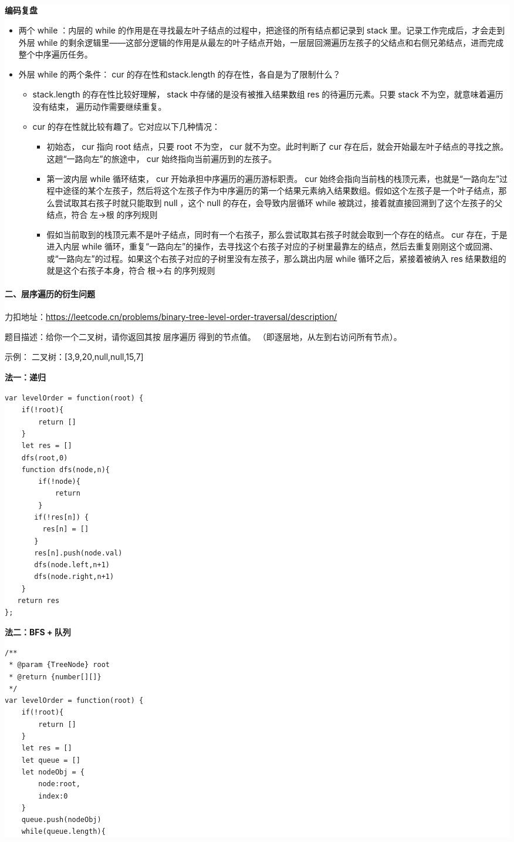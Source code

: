 **编码复盘**

- 两个 while ：内层的 while 的作用是在寻找最左叶子结点的过程中，把途径的所有结点都记录到 stack 里。记录工作完成后，才会走到外层 while 的剩余逻辑里——这部分逻辑的作用是从最左的叶子结点开始，一层层回溯遍历左孩子的父结点和右侧兄弟结点，进而完成整个中序遍历任务。  

- 外层 while 的两个条件： cur 的存在性和stack.length 的存在性，各自是为了限制什么？

   - stack.length 的存在性比较好理解， stack 中存储的是没有被推入结果数组 res 的待遍历元素。只要 stack 不为空，就意味着遍历没有结束， 遍历动作需要继续重复。 

   - cur 的存在性就比较有趣了。它对应以下几种情况： 

      - 初始态， cur 指向 root 结点，只要 root 不为空， cur 就不为空。此时判断了 cur 存在后，就会开始最左叶子结点的寻找之旅。这趟“一路向左”的旅途中， cur 始终指向当前遍历到的左孩子。 

      - 第一波内层 while 循环结束， cur 开始承担中序遍历的遍历游标职责。 cur 始终会指向当前栈的栈顶元素，也就是“一路向左”过程中途径的某个左孩子，然后将这个左孩子作为中序遍历的第一个结果元素纳入结果数组。假如这个左孩子是一个叶子结点，那么尝试取其右孩子时就只能取到 null ，这个 null 的存在，会导致内层循环 while 被跳过，接着就直接回溯到了这个左孩子的父结点，符合 左->根  的序列规则  

      - 假如当前取到的栈顶元素不是叶子结点，同时有一个右孩子，那么尝试取其右孩子时就会取到一个存在的结点。 cur 存在，于是进入内层 while 循环，重复“一路向左”的操作，去寻找这个右孩子对应的子树里最靠左的结点，然后去重复刚刚这个或回溯、或“一路向左”的过程。如果这个右孩子对应的子树里没有左孩子，那么跳出内层 while 循环之后，紧接着被纳入 res 结果数组的就是这个右孩子本身，符合 根->右 的序列规则

#### 二、层序遍历的衍生问题 ####

力扣地址：https://leetcode.cn/problems/binary-tree-level-order-traversal/description/

题目描述：给你一个二叉树，请你返回其按 层序遍历 得到的节点值。 （即逐层地，从左到右访问所有节点）。

示例： 二叉树：[3,9,20,null,null,15,7]

**法一：递归**

	var levelOrder = function(root) {
	    if(!root){
	        return []
	    }
	    let res = []
	    dfs(root,0)
	    function dfs(node,n){
	        if(!node){
	            return
	        }
	       if(!res[n]) {
	         res[n] = []
	       }
	       res[n].push(node.val)
	       dfs(node.left,n+1)
	       dfs(node.right,n+1)
	    }
	   return res
	};

**法二：BFS + 队列**
	
	/**
	 * @param {TreeNode} root
	 * @return {number[][]}
	 */
	var levelOrder = function(root) {
	    if(!root){
	        return []
	    }
	    let res = []
	    let queue = []
	    let nodeObj = {
	        node:root,
	        index:0
	    }
	    queue.push(nodeObj)
	    while(queue.length){
